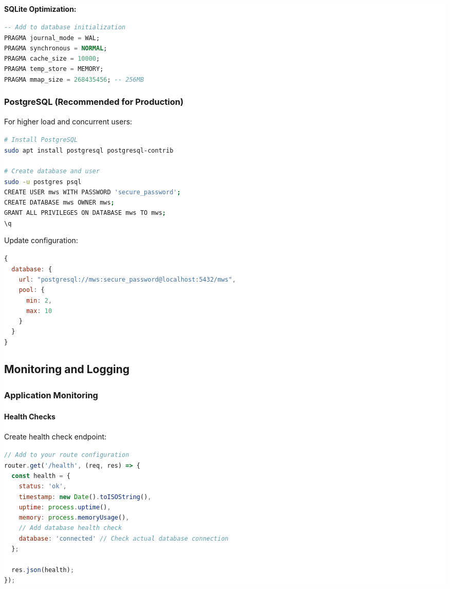 **SQLite Optimization:**

```sql
-- Add to database initialization
PRAGMA journal_mode = WAL;
PRAGMA synchronous = NORMAL;
PRAGMA cache_size = 10000;
PRAGMA temp_store = MEMORY;
PRAGMA mmap_size = 268435456; -- 256MB
```

### PostgreSQL (Recommended for Production)

For higher load and concurrent users:

```bash
# Install PostgreSQL
sudo apt install postgresql postgresql-contrib

# Create database and user
sudo -u postgres psql
CREATE USER mws WITH PASSWORD 'secure_password';
CREATE DATABASE mws OWNER mws;
GRANT ALL PRIVILEGES ON DATABASE mws TO mws;
\q
```

Update configuration:

```javascript
{
  database: {
    url: "postgresql://mws:secure_password@localhost:5432/mws",
    pool: {
      min: 2,
      max: 10
    }
  }
}
```

## Monitoring and Logging

### Application Monitoring

#### Health Checks

Create health check endpoint:

```javascript
// Add to your route configuration
router.get('/health', (req, res) => {
  const health = {
    status: 'ok',
    timestamp: new Date().toISOString(),
    uptime: process.uptime(),
    memory: process.memoryUsage(),
    // Add database health check
    database: 'connected' // Check actual database connection
  };
  
  res.json(health);
});
```
